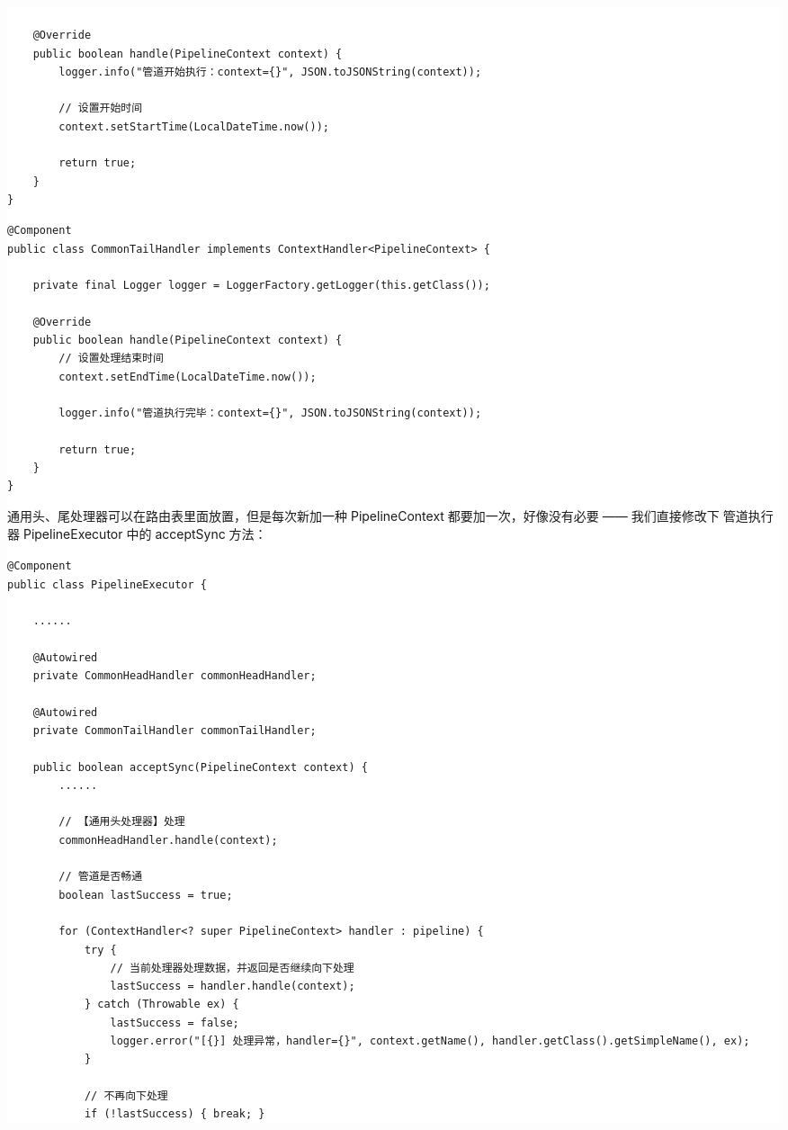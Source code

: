 ```

    @Override
    public boolean handle(PipelineContext context) {
        logger.info("管道开始执行：context={}", JSON.toJSONString(context));

        // 设置开始时间
        context.setStartTime(LocalDateTime.now());

        return true;
    }
}
```
```
@Component
public class CommonTailHandler implements ContextHandler<PipelineContext> {

    private final Logger logger = LoggerFactory.getLogger(this.getClass());

    @Override
    public boolean handle(PipelineContext context) {
        // 设置处理结束时间
        context.setEndTime(LocalDateTime.now());

        logger.info("管道执行完毕：context={}", JSON.toJSONString(context));

        return true;
    }
}
```
通用头、尾处理器可以在路由表里面放置，但是每次新加一种 PipelineContext 都要加一次，好像没有必要 —— 我们直接修改下 管道执行器 PipelineExecutor 中的 acceptSync 方法：
```
@Component
public class PipelineExecutor {

    ......

    @Autowired
    private CommonHeadHandler commonHeadHandler;

    @Autowired
    private CommonTailHandler commonTailHandler;

    public boolean acceptSync(PipelineContext context) {
        ......

        // 【通用头处理器】处理
        commonHeadHandler.handle(context);

        // 管道是否畅通
        boolean lastSuccess = true;

        for (ContextHandler<? super PipelineContext> handler : pipeline) {
            try {
                // 当前处理器处理数据，并返回是否继续向下处理
                lastSuccess = handler.handle(context);
            } catch (Throwable ex) {
                lastSuccess = false;
                logger.error("[{}] 处理异常，handler={}", context.getName(), handler.getClass().getSimpleName(), ex);
            }

            // 不再向下处理
            if (!lastSuccess) { break; }
```